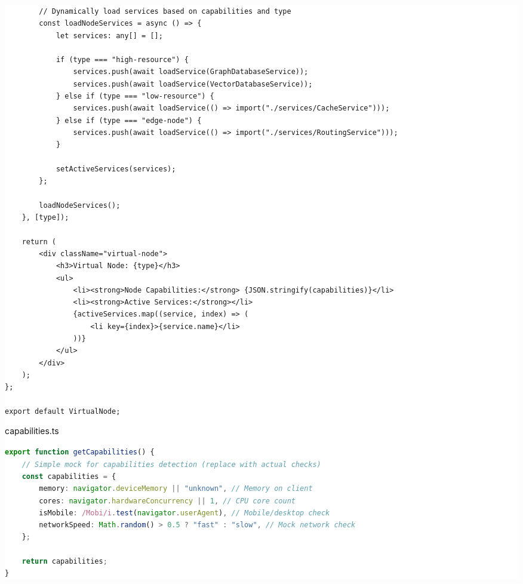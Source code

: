 ````tsx
        // Dynamically load services based on capabilities and type
        const loadNodeServices = async () => {
            let services: any[] = [];

            if (type === "high-resource") {
                services.push(await loadService(GraphDatabaseService));
                services.push(await loadService(VectorDatabaseService));
            } else if (type === "low-resource") {
                services.push(await loadService(() => import("./services/CacheService")));
            } else if (type === "edge-node") {
                services.push(await loadService(() => import("./services/RoutingService")));
            }

            setActiveServices(services);
        };

        loadNodeServices();
    }, [type]);

    return (
        <div className="virtual-node">
            <h3>Virtual Node: {type}</h3>
            <ul>
                <li><strong>Node Capabilities:</strong> {JSON.stringify(capabilities)}</li>
                <li><strong>Active Services:</strong></li>
                {activeServices.map((service, index) => (
                    <li key={index}>{service.name}</li>
                ))}
            </ul>
        </div>
    );
};

export default VirtualNode;
````

capabilities.ts

```ts
export function getCapabilities() {
    // Simple mock for capabilities detection (replace with actual checks)
    const capabilities = {
        memory: navigator.deviceMemory || "unknown", // Memory on client
        cores: navigator.hardwareConcurrency || 1, // CPU core count
        isMobile: /Mobi/i.test(navigator.userAgent), // Mobile/desktop check
        networkSpeed: Math.random() > 0.5 ? "fast" : "slow", // Mock network check
    };

    return capabilities;
}
```
